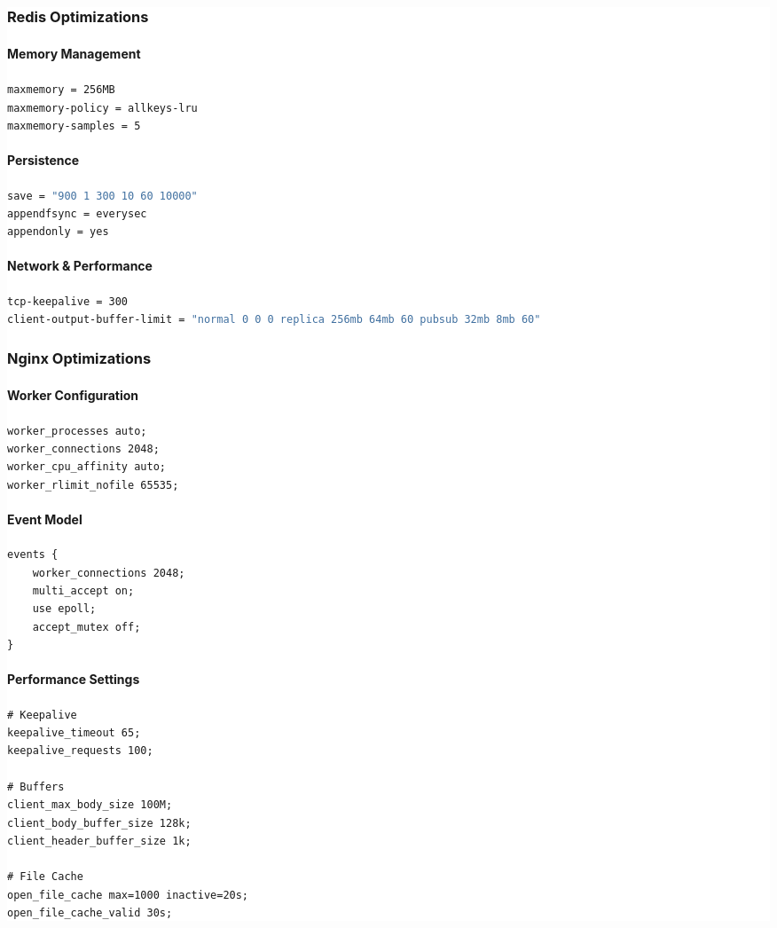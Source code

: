 ### Redis Optimizations

#### Memory Management
```bash
maxmemory = 256MB
maxmemory-policy = allkeys-lru
maxmemory-samples = 5
```

#### Persistence
```bash
save = "900 1 300 10 60 10000"
appendfsync = everysec
appendonly = yes
```

#### Network & Performance
```bash
tcp-keepalive = 300
client-output-buffer-limit = "normal 0 0 0 replica 256mb 64mb 60 pubsub 32mb 8mb 60"
```

### Nginx Optimizations

#### Worker Configuration
```nginx
worker_processes auto;
worker_connections 2048;
worker_cpu_affinity auto;
worker_rlimit_nofile 65535;
```

#### Event Model
```nginx
events {
    worker_connections 2048;
    multi_accept on;
    use epoll;
    accept_mutex off;
}
```

#### Performance Settings
```nginx
# Keepalive
keepalive_timeout 65;
keepalive_requests 100;

# Buffers
client_max_body_size 100M;
client_body_buffer_size 128k;
client_header_buffer_size 1k;

# File Cache
open_file_cache max=1000 inactive=20s;
open_file_cache_valid 30s;
```
